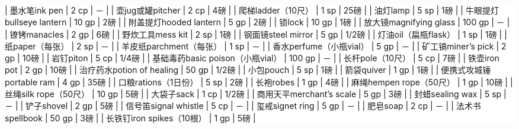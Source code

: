 | 墨水笔ink pen                                           | 2 cp     | －      |
| 壶jug或罐pitcher                                        | 2 cp     | 4磅     |
| 爬梯ladder（10尺）                                        | 1 sp     | 25磅    |
| 油灯lamp                                               | 5 sp     | 1磅     |
| 牛眼提灯bullseye lantern                                 | 10 gp    | 2磅     |
| 附盖提灯hooded lantern                                   | 5 gp     | 2磅     |
| 锁lock                                                | 10 gp    | 1磅     |
| 放大镜magnifying glass                                  | 100 gp   | －      |
| 镣铐manacles                                           | 2 gp     | 6磅     |
| 野炊工具mess kit                                         | 2 sp     | 1磅     |
| 钢面镜steel mirror                                      | 5 gp     | 1/2磅   |
| 灯油oil（扁瓶flask）                                       | 1 sp     | 1磅     |
| 纸paper（每张）                                           | 2 sp     | －      |
| 羊皮纸parchment（每张）                                     | 1 sp     | －      |
| 香水perfume（小瓶vial）                                    | 5 gp     | －      |
| 矿工镐miner’s pick                                      | 2 gp     | 10磅    |
| 岩钉piton                                              | 5 cp     | 1/4磅   |
| 基础毒药basic poison（小瓶vial）                             | 100 gp   | －      |
| 长杆pole（10尺）                                          | 5 cp     | 7磅     |
| 铁壶iron pot                                           | 2 gp     | 10磅    |
| 治疗药水potion of healing                                | 50 gp    | 1/2磅   |
| 小包pouch                                              | 5 sp     | 1磅     |
| 箭袋quiver                                             | 1 gp     | 1磅     |
| 便携式攻城锤portable ram                                   | 4 gp     | 35磅    |
| 口粮rations（1日份）                                       | 5 sp     | 2磅     |
| 长袍robes                                              | 1 gp     | 4磅     |
| 麻绳hempen rope（50尺）                                   | 1 gp     | 10磅    |
| 丝绳silk rope（50尺）                                     | 10 gp    | 5磅     |
| 大袋子sack                                              | 1 cp     | 1/2磅   |
| 商用天平merchant’s scale                                 | 5 gp     | 3磅     |
| 封蜡sealing wax                                        | 5 sp     | －      |
| 铲子shovel                                             | 2 gp     | 5磅     |
| 信号笛signal whistle                                    | 5 cp     | －      |
| 玺戒signet ring                                        | 5 gp     | －      |
| 肥皂soap                                               | 2 cp     | －      |
| 法术书spellbook                                         | 50 gp    | 3磅     |
| 长铁钉iron spikes（10根）                                  | 1 gp     | 5磅     |